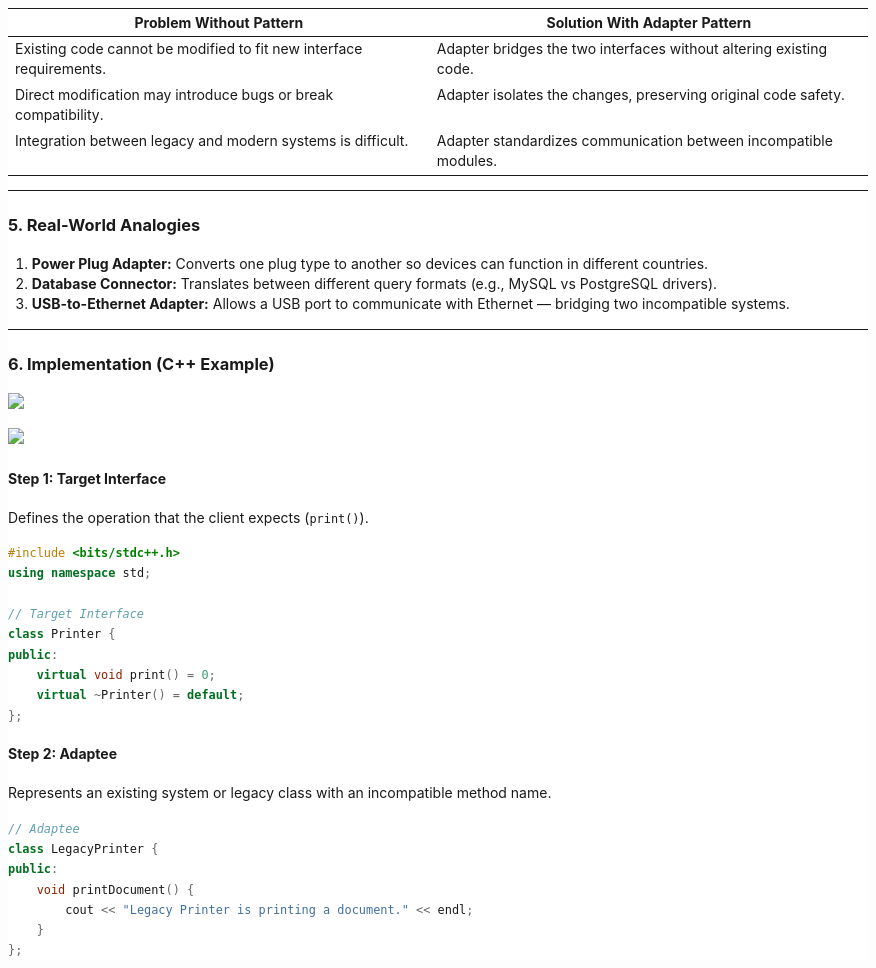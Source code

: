 | **Problem Without Pattern**                                         | **Solution With Adapter Pattern**                                  |
| ------------------------------------------------------------------- | ------------------------------------------------------------------ |
| Existing code cannot be modified to fit new interface requirements. | Adapter bridges the two interfaces without altering existing code. |
| Direct modification may introduce bugs or break compatibility.      | Adapter isolates the changes, preserving original code safety.     |
| Integration between legacy and modern systems is difficult.         | Adapter standardizes communication between incompatible modules.   |

---

### 5. Real-World Analogies

1. **Power Plug Adapter:** Converts one plug type to another so devices can function in different countries.
2. **Database Connector:** Translates between different query formats (e.g., MySQL vs PostgreSQL drivers).
3. **USB-to-Ethernet Adapter:** Allows a USB port to communicate with Ethernet — bridging two incompatible systems.

---

### 6. Implementation (C++ Example)

![](https://media.geeksforgeeks.org/wp-content/uploads/20250905161148734950/Adapter-Design-Pattern.webp)

![](https://media.geeksforgeeks.org/wp-content/uploads/20240204210126/Class-Diagram-of-Adapter-Design-Pattern_.webp)
#### Step 1: Target Interface

Defines the operation that the client expects (`print()`).

```cpp
#include <bits/stdc++.h>
using namespace std;

// Target Interface
class Printer {
public:
    virtual void print() = 0;
    virtual ~Printer() = default;
};
```

#### Step 2: Adaptee

Represents an existing system or legacy class with an incompatible method name.

```cpp
// Adaptee
class LegacyPrinter {
public:
    void printDocument() {
        cout << "Legacy Printer is printing a document." << endl;
    }
};
```
